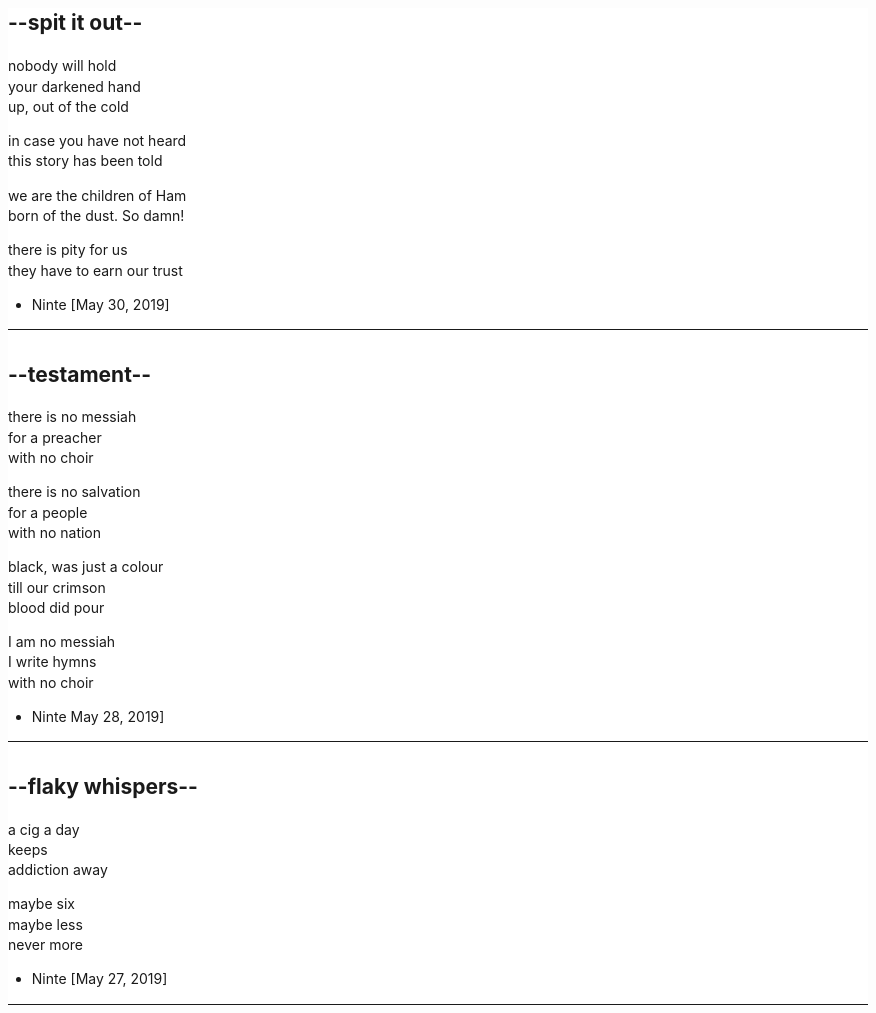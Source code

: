 
## --spit it out--

nobody will hold  
your darkened hand  
up, out of the cold

in case you have not heard  
this story has been told

we are the children of Ham  
born of the dust. So damn!

there is pity for us  
they have to earn our trust

- Ninte [May 30, 2019]

---

## --testament--

there is no messiah  
for a preacher  
with no choir

there is no salvation  
for a people  
with no nation

black, was just a colour  
till our crimson  
blood did pour

I am no messiah  
I write hymns  
with no choir

- Ninte May 28, 2019]

---

## --flaky whispers--

a cig a day  
keeps  
addiction away

maybe six  
maybe less  
never more

- Ninte [May 27, 2019]

---
